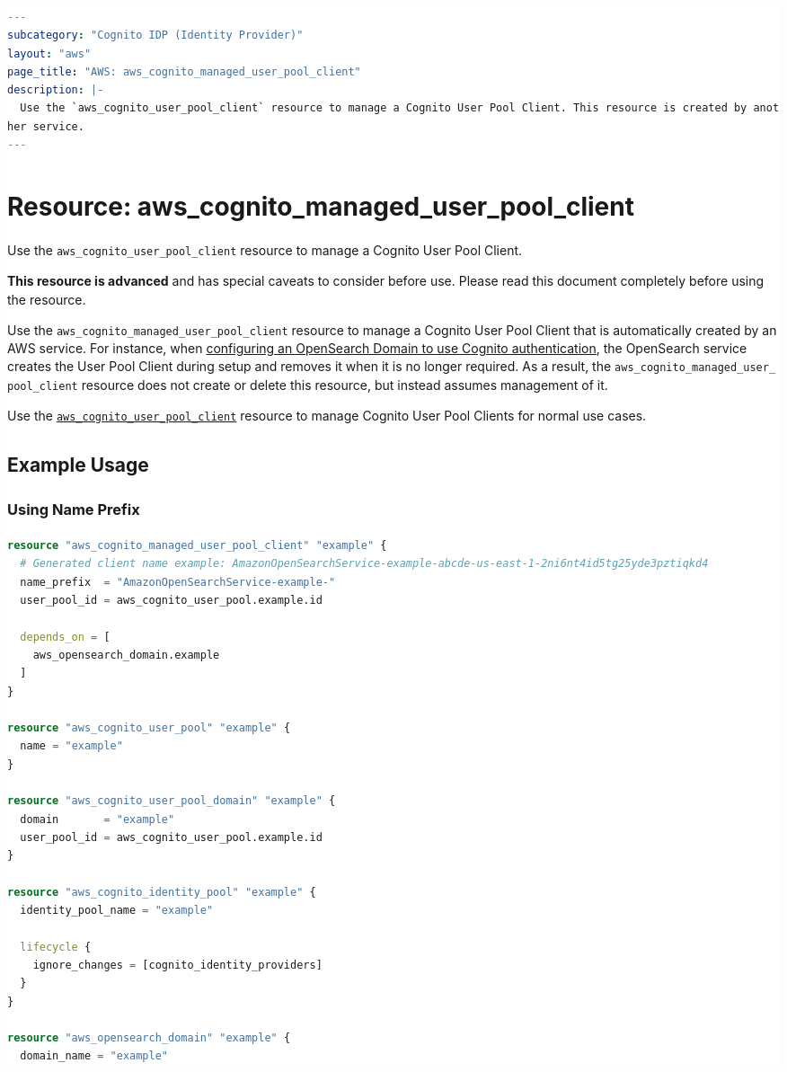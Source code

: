 ```yaml
---
subcategory: "Cognito IDP (Identity Provider)"
layout: "aws"
page_title: "AWS: aws_cognito_managed_user_pool_client"
description: |-
  Use the `aws_cognito_user_pool_client` resource to manage a Cognito User Pool Client. This resource is created by another service.
---
```


# Resource: aws_cognito_managed_user_pool_client

Use the `aws_cognito_user_pool_client` resource to manage a Cognito User Pool Client.

**This resource is advanced** and has special caveats to consider before use. Please read this document completely before using the resource.

Use the `aws_cognito_managed_user_pool_client` resource to manage a Cognito User Pool Client that is automatically created by an AWS service. For instance, when [configuring an OpenSearch Domain to use Cognito authentication](https://docs.aws.amazon.com/opensearch-service/latest/developerguide/cognito-auth.html), the OpenSearch service creates the User Pool Client during setup and removes it when it is no longer required. As a result, the `aws_cognito_managed_user_pool_client` resource does not create or delete this resource, but instead assumes management of it.

Use the [`aws_cognito_user_pool_client`](cognito_user_pool_client.html) resource to manage Cognito User Pool Clients for normal use cases.

## Example Usage

### Using Name Prefix

```terraform
resource "aws_cognito_managed_user_pool_client" "example" {
  # Generated client name example: AmazonOpenSearchService-example-abcde-us-east-1-2ni6nt4id5tg25yde3pztiqkd4
  name_prefix  = "AmazonOpenSearchService-example-"
  user_pool_id = aws_cognito_user_pool.example.id

  depends_on = [
    aws_opensearch_domain.example
  ]
}

resource "aws_cognito_user_pool" "example" {
  name = "example"
}

resource "aws_cognito_user_pool_domain" "example" {
  domain       = "example"
  user_pool_id = aws_cognito_user_pool.example.id
}

resource "aws_cognito_identity_pool" "example" {
  identity_pool_name = "example"

  lifecycle {
    ignore_changes = [cognito_identity_providers]
  }
}

resource "aws_opensearch_domain" "example" {
  domain_name = "example"

```